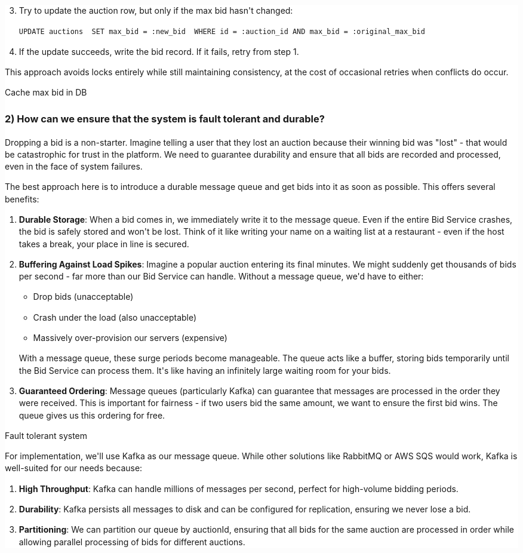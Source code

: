 3. Try to update the auction row, but only if the max bid hasn't changed:
    
    `UPDATE auctions  SET max_bid = :new_bid  WHERE id = :auction_id AND max_bid = :original_max_bid`
    
4. If the update succeeds, write the bid record. If it fails, retry from step 1.
    

This approach avoids locks entirely while still maintaining consistency, at the cost of occasional retries when conflicts do occur.

Cache max bid in DB

### 2) How can we ensure that the system is fault tolerant and durable?

Dropping a bid is a non-starter. Imagine telling a user that they lost an auction because their winning bid was "lost" - that would be catastrophic for trust in the platform. We need to guarantee durability and ensure that all bids are recorded and processed, even in the face of system failures.

The best approach here is to introduce a durable message queue and get bids into it as soon as possible. This offers several benefits:

1. **Durable Storage**: When a bid comes in, we immediately write it to the message queue. Even if the entire Bid Service crashes, the bid is safely stored and won't be lost. Think of it like writing your name on a waiting list at a restaurant - even if the host takes a break, your place in line is secured.
    
2. **Buffering Against Load Spikes**: Imagine a popular auction entering its final minutes. We might suddenly get thousands of bids per second - far more than our Bid Service can handle. Without a message queue, we'd have to either:
    
    - Drop bids (unacceptable)
        
    - Crash under the load (also unacceptable)
        
    - Massively over-provision our servers (expensive)
        
    
    With a message queue, these surge periods become manageable. The queue acts like a buffer, storing bids temporarily until the Bid Service can process them. It's like having an infinitely large waiting room for your bids.
    
3. **Guaranteed Ordering**: Message queues (particularly Kafka) can guarantee that messages are processed in the order they were received. This is important for fairness - if two users bid the same amount, we want to ensure the first bid wins. The queue gives us this ordering for free.
    

Fault tolerant system

For implementation, we'll use Kafka as our message queue. While other solutions like RabbitMQ or AWS SQS would work, Kafka is well-suited for our needs because:

1. **High Throughput**: Kafka can handle millions of messages per second, perfect for high-volume bidding periods.
    
2. **Durability**: Kafka persists all messages to disk and can be configured for replication, ensuring we never lose a bid.
    
3. **Partitioning**: We can partition our queue by auctionId, ensuring that all bids for the same auction are processed in order while allowing parallel processing of bids for different auctions.
    